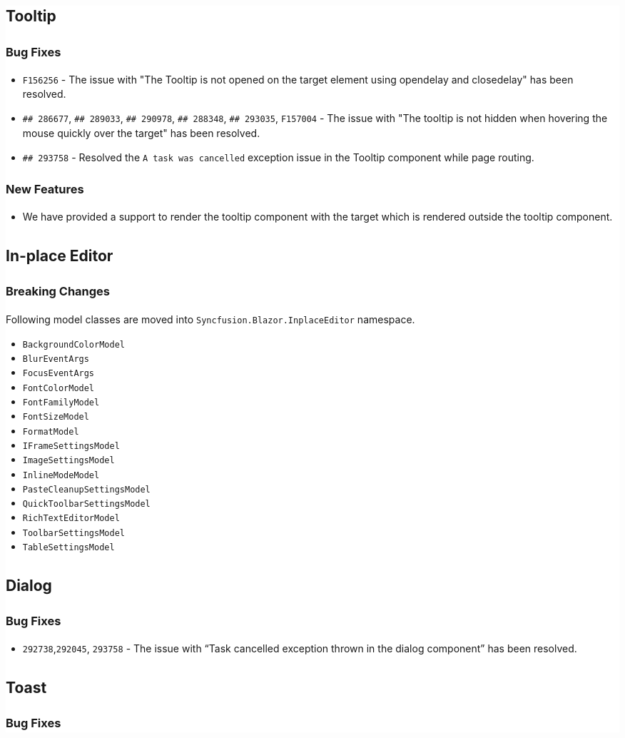 ##  Tooltip

###    Bug Fixes

- `F156256` - The issue with "The Tooltip is not opened on the target element using opendelay and closedelay" has been resolved.

- `## 286677`, `## 289033`, `## 290978`, `## 288348`, `## 293035`, `F157004` - The issue with "The tooltip is not hidden when hovering the mouse quickly over the target" has been resolved.

- `## 293758` - Resolved the `A task was cancelled` exception issue in the Tooltip component while page routing.

###    New Features

- We have provided a support to render the tooltip component with the target which is rendered outside the tooltip component.

##  In-place Editor

###    Breaking Changes

Following model classes are moved into `Syncfusion.Blazor.InplaceEditor` namespace.

- `BackgroundColorModel`
- `BlurEventArgs`
- `FocusEventArgs`
- `FontColorModel`
- `FontFamilyModel`
- `FontSizeModel`
- `FormatModel`
- `IFrameSettingsModel`
- `ImageSettingsModel`
- `InlineModeModel`
- `PasteCleanupSettingsModel`
- `QuickToolbarSettingsModel`
- `RichTextEditorModel`
- `ToolbarSettingsModel`
- `TableSettingsModel`

##  Dialog

###    Bug Fixes

- `292738`,`292045`, `293758` - The issue with “Task cancelled exception thrown in the dialog component” has been resolved.

##  Toast

###    Bug Fixes
